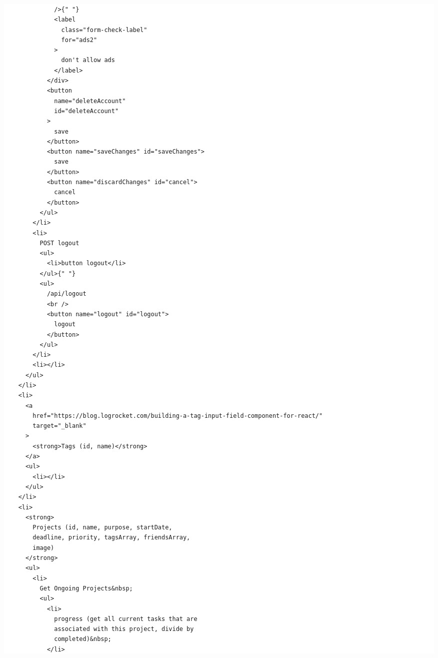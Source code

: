                   />{" "}
                  <label
                    class="form-check-label"
                    for="ads2"
                  >
                    don't allow ads
                  </label>
                </div>
                <button
                  name="deleteAccount"
                  id="deleteAccount"
                >
                  save
                </button>
                <button name="saveChanges" id="saveChanges">
                  save
                </button>
                <button name="discardChanges" id="cancel">
                  cancel
                </button>
              </ul>
            </li>
            <li>
              POST logout
              <ul>
                <li>button logout</li>
              </ul>{" "}
              <ul>
                /api/logout
                <br />
                <button name="logout" id="logout">
                  logout
                </button>
              </ul>
            </li>
            <li></li>
          </ul>
        </li>
        <li>
          <a
            href="https://blog.logrocket.com/building-a-tag-input-field-component-for-react/"
            target="_blank"
          >
            <strong>Tags (id, name)</strong>
          </a>
          <ul>
            <li></li>
          </ul>
        </li>
        <li>
          <strong>
            Projects (id, name, purpose, startDate,
            deadline, priority, tagsArray, friendsArray,
            image)
          </strong>
          <ul>
            <li>
              Get Ongoing Projects&nbsp;
              <ul>
                <li>
                  progress (get all current tasks that are
                  associated with this project, divide by
                  completed)&nbsp;
                </li>